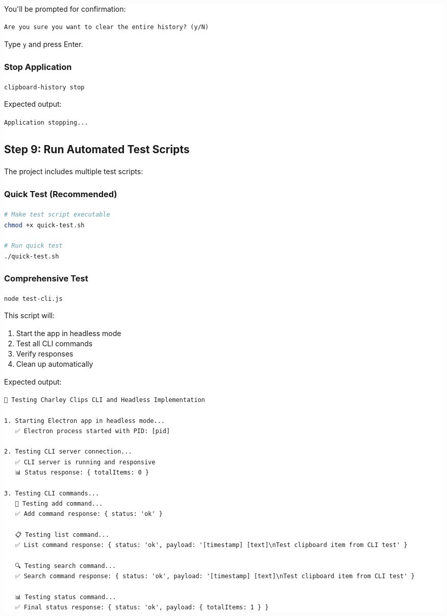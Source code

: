 You'll be prompted for confirmation:
```
Are you sure you want to clear the entire history? (y/N)
```

Type `y` and press Enter.

### Stop Application
```bash
clipboard-history stop
```

Expected output:
```
Application stopping...
```

## Step 9: Run Automated Test Scripts

The project includes multiple test scripts:

### Quick Test (Recommended)
```bash
# Make test script executable
chmod +x quick-test.sh

# Run quick test
./quick-test.sh
```

### Comprehensive Test
```bash
node test-cli.js
```

This script will:
1. Start the app in headless mode
2. Test all CLI commands
3. Verify responses
4. Clean up automatically

Expected output:
```
🧪 Testing Charley Clips CLI and Headless Implementation

1. Starting Electron app in headless mode...
   ✅ Electron process started with PID: [pid]

2. Testing CLI server connection...
   ✅ CLI server is running and responsive
   📊 Status response: { totalItems: 0 }

3. Testing CLI commands...
   📝 Testing add command...
   ✅ Add command response: { status: 'ok' }
   
   📋 Testing list command...
   ✅ List command response: { status: 'ok', payload: '[timestamp] [text]\nTest clipboard item from CLI test' }
   
   🔍 Testing search command...
   ✅ Search command response: { status: 'ok', payload: '[timestamp] [text]\nTest clipboard item from CLI test' }
   
   📊 Testing status command...
   ✅ Final status response: { status: 'ok', payload: { totalItems: 1 } }

```